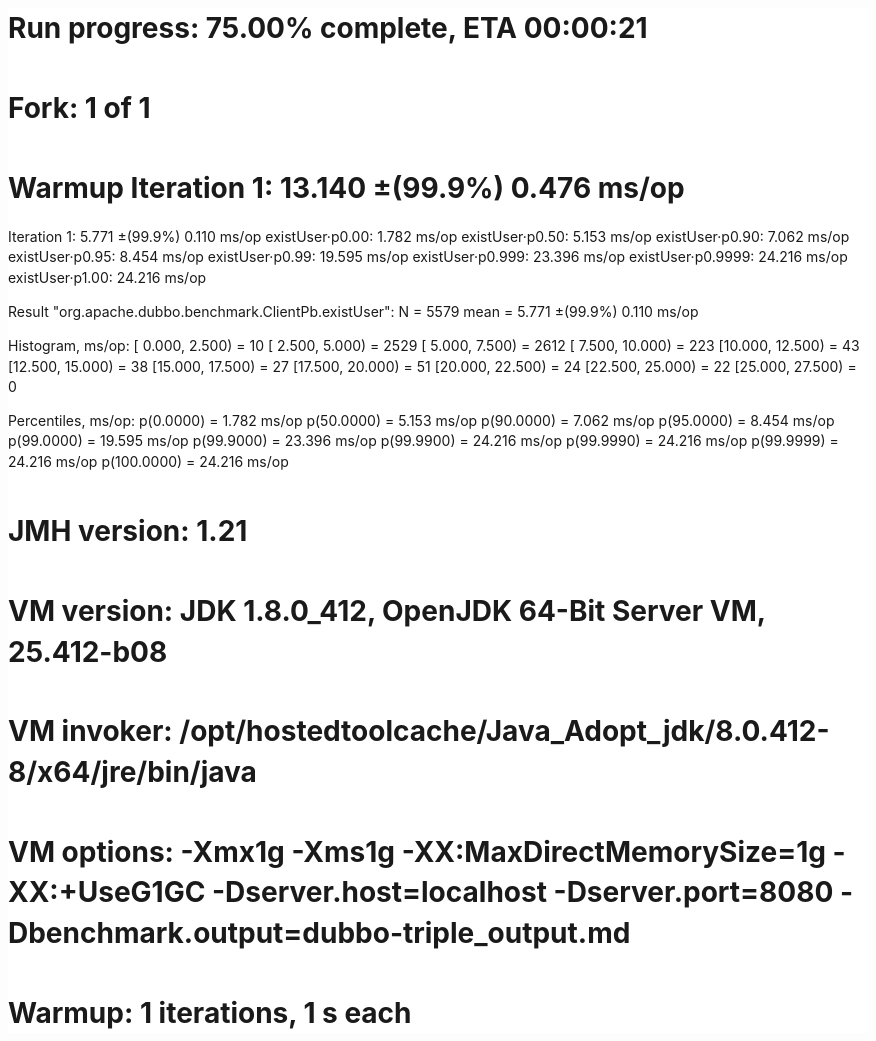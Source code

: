 # Run progress: 75.00% complete, ETA 00:00:21
# Fork: 1 of 1
# Warmup Iteration   1: 13.140 ±(99.9%) 0.476 ms/op
Iteration   1: 5.771 ±(99.9%) 0.110 ms/op
                 existUser·p0.00:   1.782 ms/op
                 existUser·p0.50:   5.153 ms/op
                 existUser·p0.90:   7.062 ms/op
                 existUser·p0.95:   8.454 ms/op
                 existUser·p0.99:   19.595 ms/op
                 existUser·p0.999:  23.396 ms/op
                 existUser·p0.9999: 24.216 ms/op
                 existUser·p1.00:   24.216 ms/op



Result "org.apache.dubbo.benchmark.ClientPb.existUser":
  N = 5579
  mean =      5.771 ±(99.9%) 0.110 ms/op

  Histogram, ms/op:
    [ 0.000,  2.500) = 10 
    [ 2.500,  5.000) = 2529 
    [ 5.000,  7.500) = 2612 
    [ 7.500, 10.000) = 223 
    [10.000, 12.500) = 43 
    [12.500, 15.000) = 38 
    [15.000, 17.500) = 27 
    [17.500, 20.000) = 51 
    [20.000, 22.500) = 24 
    [22.500, 25.000) = 22 
    [25.000, 27.500) = 0 

  Percentiles, ms/op:
      p(0.0000) =      1.782 ms/op
     p(50.0000) =      5.153 ms/op
     p(90.0000) =      7.062 ms/op
     p(95.0000) =      8.454 ms/op
     p(99.0000) =     19.595 ms/op
     p(99.9000) =     23.396 ms/op
     p(99.9900) =     24.216 ms/op
     p(99.9990) =     24.216 ms/op
     p(99.9999) =     24.216 ms/op
    p(100.0000) =     24.216 ms/op


# JMH version: 1.21
# VM version: JDK 1.8.0_412, OpenJDK 64-Bit Server VM, 25.412-b08
# VM invoker: /opt/hostedtoolcache/Java_Adopt_jdk/8.0.412-8/x64/jre/bin/java
# VM options: -Xmx1g -Xms1g -XX:MaxDirectMemorySize=1g -XX:+UseG1GC -Dserver.host=localhost -Dserver.port=8080 -Dbenchmark.output=dubbo-triple_output.md
# Warmup: 1 iterations, 1 s each
